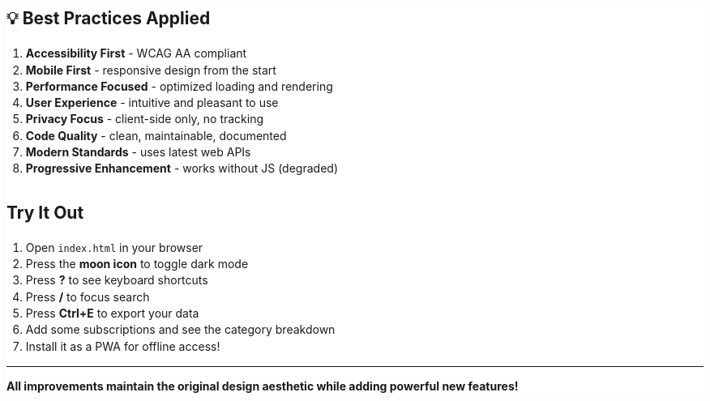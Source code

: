 ## 💡 Best Practices Applied

1. **Accessibility First** - WCAG AA compliant
2. **Mobile First** - responsive design from the start
3. **Performance Focused** - optimized loading and rendering
4. **User Experience** - intuitive and pleasant to use
5. **Privacy Focus** - client-side only, no tracking
6. **Code Quality** - clean, maintainable, documented
7. **Modern Standards** - uses latest web APIs
8. **Progressive Enhancement** - works without JS (degraded)

## Try It Out

1. Open `index.html` in your browser
2. Press the **moon icon** to toggle dark mode
3. Press **?** to see keyboard shortcuts
4. Press **/** to focus search
5. Press **Ctrl+E** to export your data
6. Add some subscriptions and see the category breakdown
7. Install it as a PWA for offline access!

---

**All improvements maintain the original design aesthetic while adding powerful new features!**

